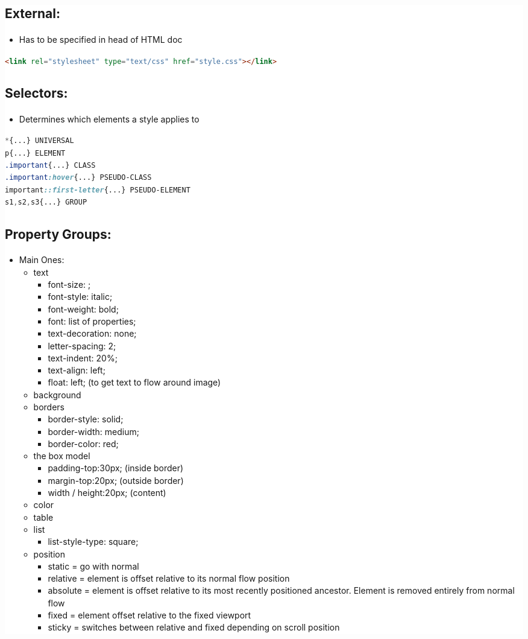 ## External:
- Has to be specified in head of HTML doc
```html
<link rel="stylesheet" type="text/css" href="style.css"></link>
```

## Selectors:
- Determines which elements a style applies to
```css
*{...} UNIVERSAL
p{...} ELEMENT
.important{...} CLASS
.important:hover{...} PSEUDO-CLASS
important::first-letter{...} PSEUDO-ELEMENT
s1,s2,s3{...} GROUP
```

## Property Groups:
- Main Ones:
	- text
		- font-size: ;
		- font-style: italic;
		- font-weight: bold;
		- font: list of properties;
		- text-decoration: none;
		- letter-spacing: 2;
		- text-indent: 20%;
		- text-align: left;
		- float: left; (to get text to flow around image)
	- background
	- borders
		- border-style: solid;
		- border-width: medium;
		- border-color: red;
	- the box model
		- padding-top:30px; (inside border)
		- margin-top:20px; (outside border)
		- width / height:20px; (content)
	- color
	- table
	- list
		- list-style-type: square;
	- position
		- static = go with normal
		- relative = element is offset relative to its normal flow position
		- absolute = element is offset relative to its most recently positioned ancestor. Element is removed entirely from normal flow
		- fixed = element offset relative to the fixed viewport
		- sticky = switches between relative and fixed depending on scroll position

